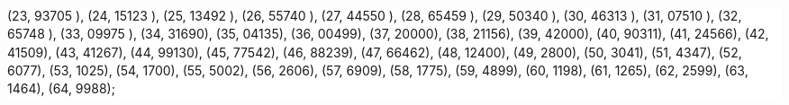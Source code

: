 (23, 93705 ),
(24, 15123 ),
(25, 13492 ),
(26, 55740 ),
(27, 44550 ),
(28, 65459 ),
(29, 50340 ),
(30, 46313 ),
(31, 07510 ),
(32, 65748 ),
(33, 09975 ),
(34, 31690),
(35, 04135),
(36, 00499),
(37, 20000),
(38, 21156),
(39, 42000),
(40, 90311),
(41, 24566),
(42, 41509),
(43, 41267),
(44, 99130),
(45, 77542),
(46, 88239),
(47, 66462),
(48, 12400),
(49, 2800),
(50, 3041),
(51, 4347),
(52, 6077),
(53, 1025),
(54, 1700),
(55, 5002),
(56, 2606),
(57, 6909),
(58, 1775),
(59, 4899),
(60, 1198),
(61, 1265),
(62, 2599),
(63, 1464),
(64, 9988);















